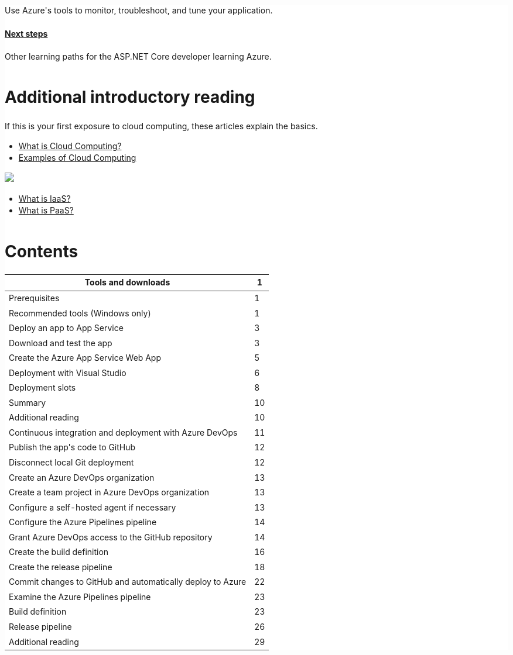 Use Azure's tools to monitor, troubleshoot, and tune your application.

#### **[Next steps](xref:azure/devops/next-steps)**

Other learning paths for the ASP.NET Core developer learning Azure.

# Additional introductory reading

If this is your first exposure to cloud computing, these articles explain the basics.

- [What is Cloud Computing?](https://azure.microsoft.com/overview/what-is-cloud-computing/)
- [Examples of Cloud Computing](https://azure.microsoft.com/overview/examples-of-cloud-computing/)

![](_page_3_Picture_0.jpeg)

- [What is IaaS?](https://azure.microsoft.com/overview/what-is-iaas/)
- [What is PaaS?](https://azure.microsoft.com/overview/what-is-paas/)

# Contents

| Tools and downloads                                        | 1  |
|------------------------------------------------------------|----|
| Prerequisites                                              | 1  |
| Recommended tools (Windows only)                           | 1  |
| Deploy an app to App Service                               | 3  |
| Download and test the app                                  | 3  |
| Create the Azure App Service Web App                       | 5  |
| Deployment with Visual Studio                              | 6  |
| Deployment slots                                           | 8  |
| Summary                                                    | 10 |
| Additional reading                                         | 10 |
| Continuous integration and deployment with Azure DevOps    | 11 |
| Publish the app's code to GitHub                           | 12 |
| Disconnect local Git deployment                            | 12 |
| Create an Azure DevOps organization                        | 13 |
| Create a team project in Azure DevOps organization         | 13 |
| Configure a self-hosted agent if necessary                 | 13 |
| Configure the Azure Pipelines pipeline                     | 14 |
| Grant Azure DevOps access to the GitHub repository         | 14 |
| Create the build definition                                | 16 |
| Create the release pipeline                                | 18 |
| Commit changes to GitHub and automatically deploy to Azure | 22 |
| Examine the Azure Pipelines pipeline                       | 23 |
| Build definition                                           | 23 |
| Release pipeline                                           | 26 |
| Additional reading                                         | 29 |